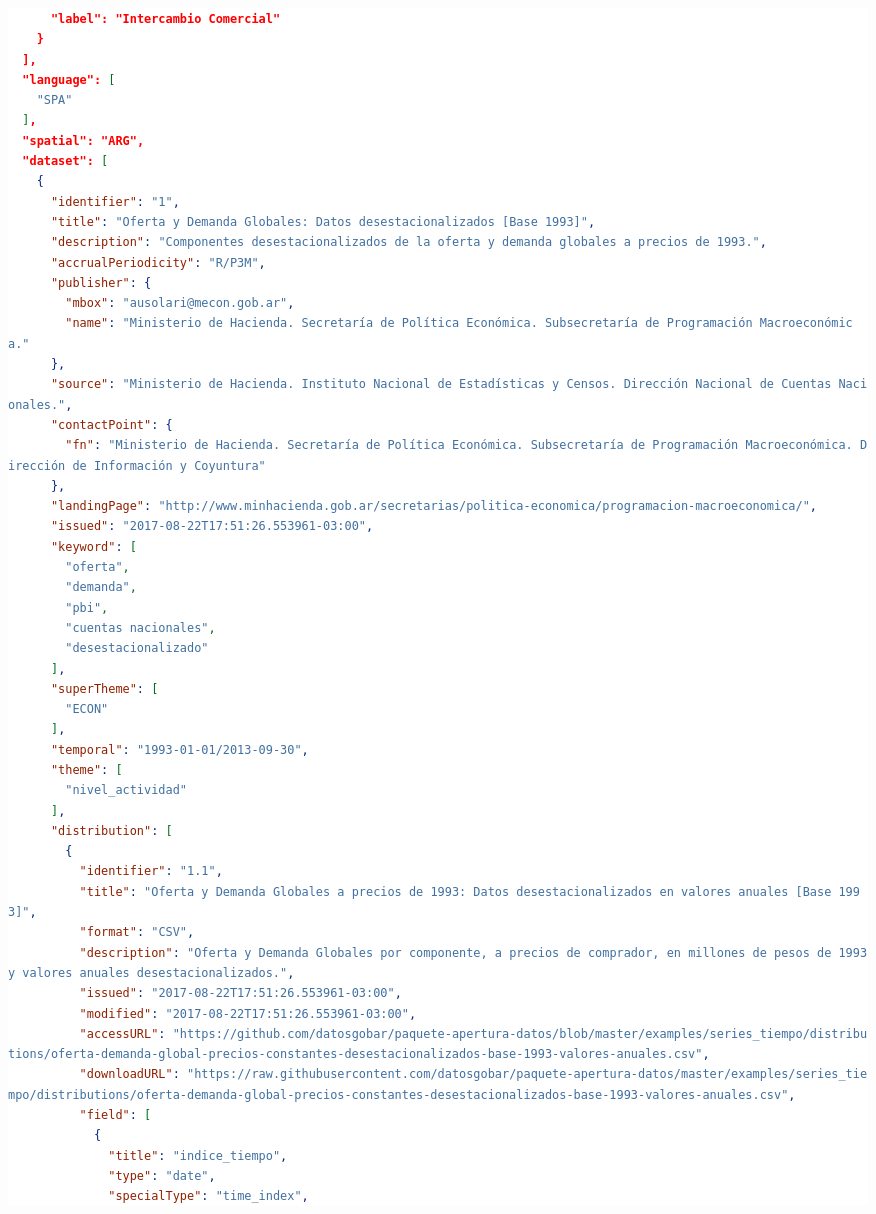 ```json
      "label": "Intercambio Comercial"
    }
  ],
  "language": [
    "SPA"
  ],
  "spatial": "ARG",
  "dataset": [
    {
      "identifier": "1",
      "title": "Oferta y Demanda Globales: Datos desestacionalizados [Base 1993]",
      "description": "Componentes desestacionalizados de la oferta y demanda globales a precios de 1993.",
      "accrualPeriodicity": "R/P3M",
      "publisher": {
        "mbox": "ausolari@mecon.gob.ar",
        "name": "Ministerio de Hacienda. Secretaría de Política Económica. Subsecretaría de Programación Macroeconómica."
      },
      "source": "Ministerio de Hacienda. Instituto Nacional de Estadísticas y Censos. Dirección Nacional de Cuentas Nacionales.",
      "contactPoint": {
        "fn": "Ministerio de Hacienda. Secretaría de Política Económica. Subsecretaría de Programación Macroeconómica. Dirección de Información y Coyuntura"
      },
      "landingPage": "http://www.minhacienda.gob.ar/secretarias/politica-economica/programacion-macroeconomica/",
      "issued": "2017-08-22T17:51:26.553961-03:00",
      "keyword": [
        "oferta",
        "demanda",
        "pbi",
        "cuentas nacionales",
        "desestacionalizado"
      ],
      "superTheme": [
        "ECON"
      ],
      "temporal": "1993-01-01/2013-09-30",
      "theme": [
        "nivel_actividad"
      ],
      "distribution": [
        {
          "identifier": "1.1",
          "title": "Oferta y Demanda Globales a precios de 1993: Datos desestacionalizados en valores anuales [Base 1993]",
          "format": "CSV",
          "description": "Oferta y Demanda Globales por componente, a precios de comprador, en millones de pesos de 1993 y valores anuales desestacionalizados.",
          "issued": "2017-08-22T17:51:26.553961-03:00",
          "modified": "2017-08-22T17:51:26.553961-03:00",
          "accessURL": "https://github.com/datosgobar/paquete-apertura-datos/blob/master/examples/series_tiempo/distributions/oferta-demanda-global-precios-constantes-desestacionalizados-base-1993-valores-anuales.csv",
          "downloadURL": "https://raw.githubusercontent.com/datosgobar/paquete-apertura-datos/master/examples/series_tiempo/distributions/oferta-demanda-global-precios-constantes-desestacionalizados-base-1993-valores-anuales.csv",
          "field": [
            {
              "title": "indice_tiempo",
              "type": "date",
              "specialType": "time_index",
```